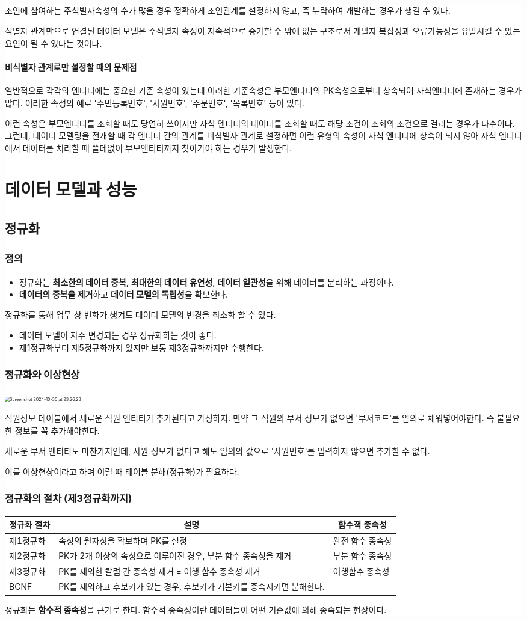 조인에 참여하는 주식별자속성의 수가 많을 경우 정확하게 조인관계를 설정하지 않고, 즉 누락하여 개발하는 경우가 생길 수 있다.

식별자 관계만으로 연결된 데이터 모델은 주식별자 속성이 지속적으로 증가할 수 밖에 없는 구조로서 개발자 복잡성과 오류가능성을 유발시킬 수 있는 요인이 될 수 있다는 것이다.



#### 비식별자 관계로만 설정할 때의 문제점

일반적으로 각각의 엔티티에는 중요한 기준 속성이 있는데 이러한 기준속성은 부모엔티티의 PK속성으로부터 상속되어 자식엔티티에 존재하는 경우가 많다. 이러한 속성의 예로 '주민등록번호', '사원번호', '주문번호', '목록번호' 등이 있다.

이런 속성은 부모엔티티를 조회할 때도 당연히 쓰이지만 자식 엔티티의 데이터를 조회할 때도 해당 조건이 조회의 조건으로 걸리는 경우가 다수이다. 그런데, 데이터 모델링을 전개할 때 각 엔티티 간의 관계를 비식별자 관계로 설정하면 이런 유형의 속성이 자식 엔티티에 상속이 되지 않아 자식 엔티티에서 데이터를 처리할 때 쓸데없이 부모엔티티까지 찾아가야 하는 경우가 발생한다.



# 데이터 모델과 성능

## 정규화

### 정의

* 정규화는 **최소한의 데이터 중복**, **최대한의 데이터 유연성**, **데이터 일관성**을 위해 데이터를 분리하는 과정이다.
* **데이터의 중복을 제거**하고 **데이터 모델의 독립성**을 확보한다.

정규화를 통해 업무 상 변화가 생겨도 데이터 모델의 변경을 최소화 할 수 있다.

* 데이터 모델이 자주 변경되는 경우 정규화하는 것이 좋다.
* 제1정규화부터 제5정규화까지 있지만 보통 제3정규화까지만 수행한다.

### 정규화와 이상현상

<img src="https://raw.githubusercontent.com/joonamin/UpicImageRepo/master/uPic/Screenshot%202024-10-30%20at%2023.26.23.png" alt="Screenshot 2024-10-30 at 23.26.23" style="zoom:50%;" />

직원정보 테이블에서 새로운 직원 엔티티가 추가된다고 가정하자. 만약 그 직원의 부서 정보가 없으면 '부서코드'를 임의로 채워넣어야한다. 즉 불필요한 정보를 꼭 추가해야한다.

새로운 부서 엔티티도 마찬가지인데, 사원 정보가 없다고 해도 임의의 값으로 '사원번호'를 입력하지 않으면 추가할 수 없다.

이를 이상현상이라고 하며 이럴 때 테이블 분해(정규화)가 필요하다.



### 정규화의 절차 (제3정규화까지)

| 정규화 절차 | 설명                                                         | 함수적 종속성    |
| ----------- | ------------------------------------------------------------ | ---------------- |
| 제1정규화   | 속성의 원자성을 확보하며 PK를 설정                           | 완전 함수 종속성 |
| 제2정규화   | PK가 2개 이상의 속성으로 이루어진 경우, 부분 함수 종속성을 제거 | 부분 함수 종속성 |
| 제3정규화   | PK를 제외한 칼럼 간 종속성 제거 = 이행 함수 종속성 제거      | 이행함수 종속성  |
| BCNF        | PK를 제외하고 후보키가 있는 경우, 후보키가 기본키를 종속시키면 분해한다. |                  |

정규화는 **함수적 종속성**을 근거로 한다. 함수적 종속성이란 데이터들이 어떤 기준값에 의해 종속되는 현상이다.
